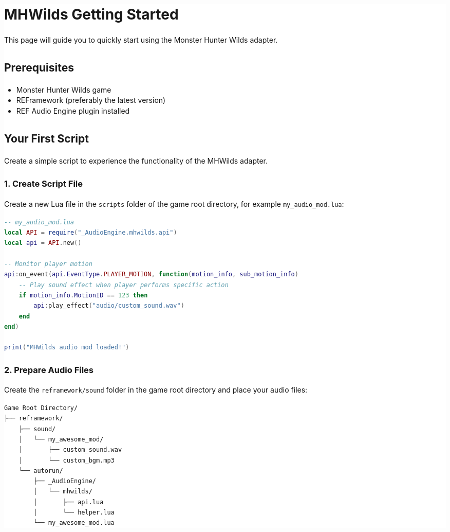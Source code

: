 # MHWilds Getting Started

This page will guide you to quickly start using the Monster Hunter Wilds adapter.

## Prerequisites

- Monster Hunter Wilds game
- REFramework (preferably the latest version)
- REF Audio Engine plugin installed

## Your First Script

Create a simple script to experience the functionality of the MHWilds adapter.

### 1. Create Script File

Create a new Lua file in the `scripts` folder of the game root directory, for example `my_audio_mod.lua`:

```lua
-- my_audio_mod.lua
local API = require("_AudioEngine.mhwilds.api")
local api = API.new()

-- Monitor player motion
api:on_event(api.EventType.PLAYER_MOTION, function(motion_info, sub_motion_info)
    -- Play sound effect when player performs specific action
    if motion_info.MotionID == 123 then
        api:play_effect("audio/custom_sound.wav")
    end
end)

print("MHWilds audio mod loaded!")
```

### 2. Prepare Audio Files

Create the `reframework/sound` folder in the game root directory and place your audio files:

```
Game Root Directory/
├── reframework/
    ├── sound/
    │   └── my_awesome_mod/
    │       ├── custom_sound.wav
    │       └── custom_bgm.mp3
    └── autorun/
        ├── _AudioEngine/
        │   └── mhwilds/
        │       ├── api.lua
        │       └── helper.lua
        └── my_awesome_mod.lua
```
